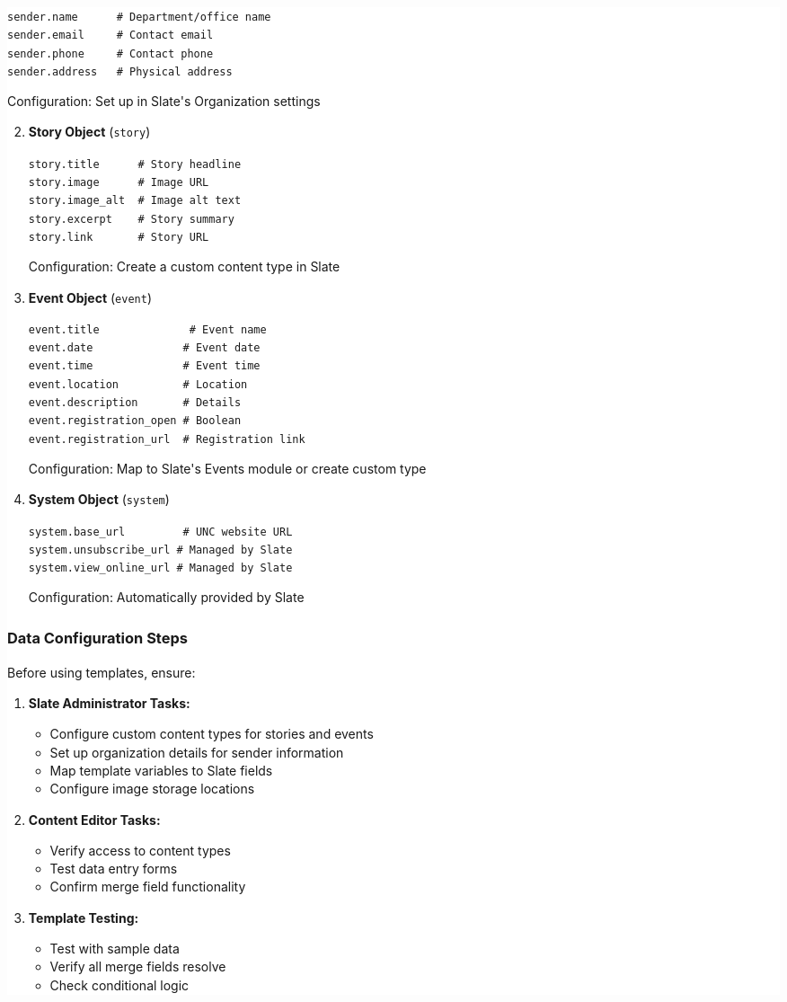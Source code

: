    ```liquid
   sender.name      # Department/office name
   sender.email     # Contact email
   sender.phone     # Contact phone
   sender.address   # Physical address
   ```

   Configuration: Set up in Slate's Organization settings

2. **Story Object** (`story`)

   ```liquid
   story.title      # Story headline
   story.image      # Image URL
   story.image_alt  # Image alt text
   story.excerpt    # Story summary
   story.link       # Story URL
   ```

   Configuration: Create a custom content type in Slate

3. **Event Object** (`event`)

   ```liquid
   event.title              # Event name
   event.date              # Event date
   event.time              # Event time
   event.location          # Location
   event.description       # Details
   event.registration_open # Boolean
   event.registration_url  # Registration link
   ```

   Configuration: Map to Slate's Events module or create custom type

4. **System Object** (`system`)
   ```liquid
   system.base_url         # UNC website URL
   system.unsubscribe_url # Managed by Slate
   system.view_online_url # Managed by Slate
   ```
   Configuration: Automatically provided by Slate

### Data Configuration Steps

Before using templates, ensure:

1. **Slate Administrator Tasks:**

   - Configure custom content types for stories and events
   - Set up organization details for sender information
   - Map template variables to Slate fields
   - Configure image storage locations

2. **Content Editor Tasks:**

   - Verify access to content types
   - Test data entry forms
   - Confirm merge field functionality

3. **Template Testing:**
   - Test with sample data
   - Verify all merge fields resolve
   - Check conditional logic
